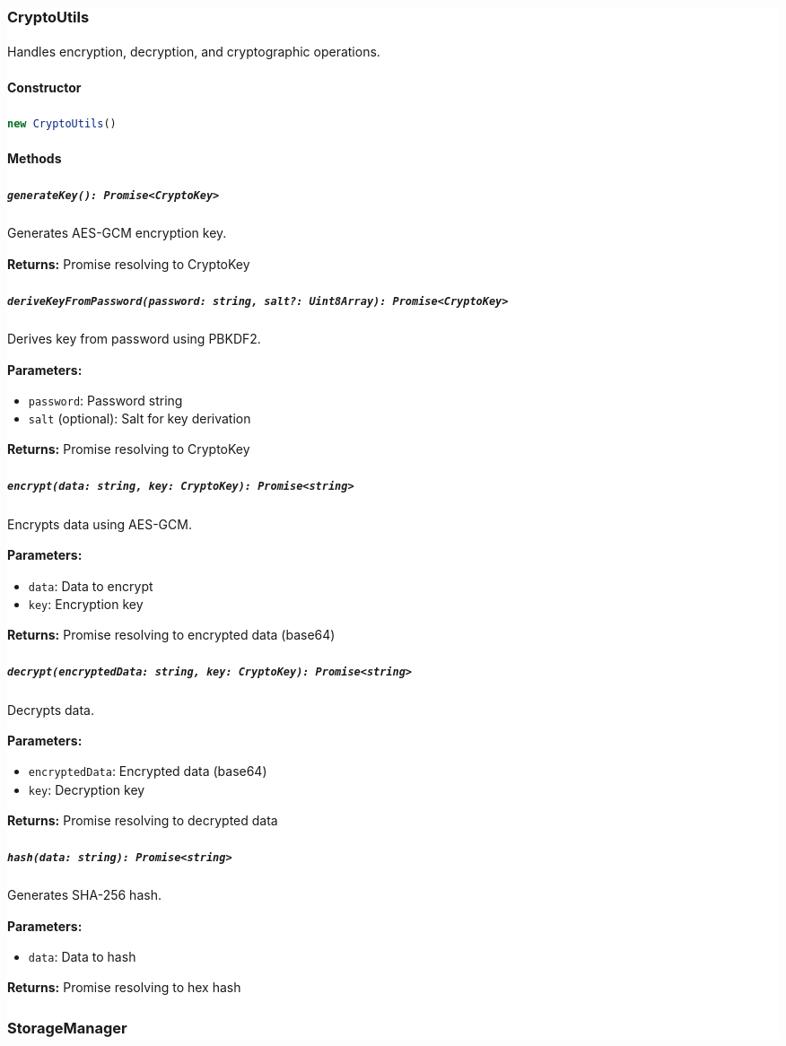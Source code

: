 ### CryptoUtils

Handles encryption, decryption, and cryptographic operations.

#### Constructor
```javascript
new CryptoUtils()
```

#### Methods

##### `generateKey(): Promise<CryptoKey>`
Generates AES-GCM encryption key.

**Returns:** Promise resolving to CryptoKey

##### `deriveKeyFromPassword(password: string, salt?: Uint8Array): Promise<CryptoKey>`
Derives key from password using PBKDF2.

**Parameters:**
- `password`: Password string
- `salt` (optional): Salt for key derivation

**Returns:** Promise resolving to CryptoKey

##### `encrypt(data: string, key: CryptoKey): Promise<string>`
Encrypts data using AES-GCM.

**Parameters:**
- `data`: Data to encrypt
- `key`: Encryption key

**Returns:** Promise resolving to encrypted data (base64)

##### `decrypt(encryptedData: string, key: CryptoKey): Promise<string>`
Decrypts data.

**Parameters:**
- `encryptedData`: Encrypted data (base64)
- `key`: Decryption key

**Returns:** Promise resolving to decrypted data

##### `hash(data: string): Promise<string>`
Generates SHA-256 hash.

**Parameters:**
- `data`: Data to hash

**Returns:** Promise resolving to hex hash

### StorageManager
